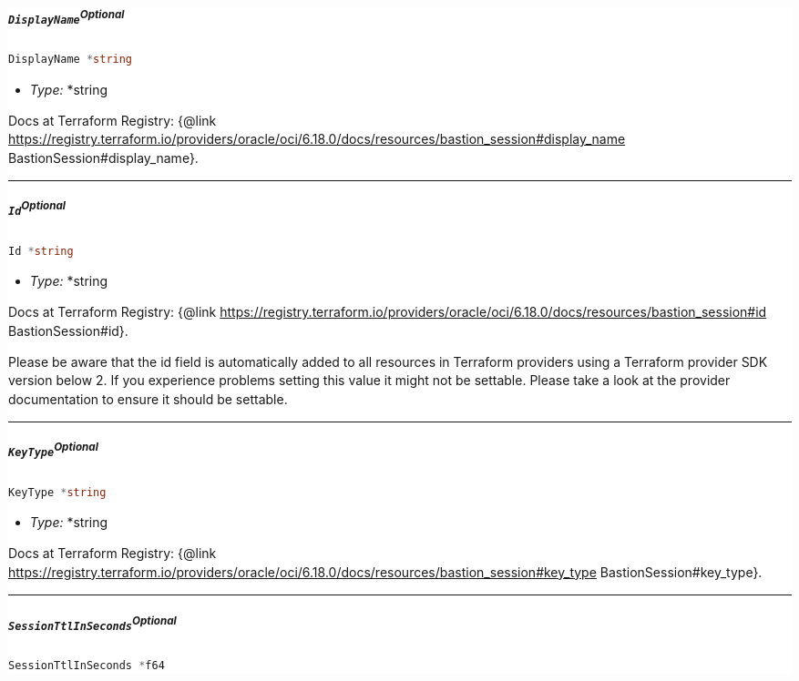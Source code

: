 ##### `DisplayName`<sup>Optional</sup> <a name="DisplayName" id="rhizo-co-terraform-provider-oci.bastionSession.BastionSessionConfig.property.displayName"></a>

```go
DisplayName *string
```

- *Type:* *string

Docs at Terraform Registry: {@link https://registry.terraform.io/providers/oracle/oci/6.18.0/docs/resources/bastion_session#display_name BastionSession#display_name}.

---

##### `Id`<sup>Optional</sup> <a name="Id" id="rhizo-co-terraform-provider-oci.bastionSession.BastionSessionConfig.property.id"></a>

```go
Id *string
```

- *Type:* *string

Docs at Terraform Registry: {@link https://registry.terraform.io/providers/oracle/oci/6.18.0/docs/resources/bastion_session#id BastionSession#id}.

Please be aware that the id field is automatically added to all resources in Terraform providers using a Terraform provider SDK version below 2.
If you experience problems setting this value it might not be settable. Please take a look at the provider documentation to ensure it should be settable.

---

##### `KeyType`<sup>Optional</sup> <a name="KeyType" id="rhizo-co-terraform-provider-oci.bastionSession.BastionSessionConfig.property.keyType"></a>

```go
KeyType *string
```

- *Type:* *string

Docs at Terraform Registry: {@link https://registry.terraform.io/providers/oracle/oci/6.18.0/docs/resources/bastion_session#key_type BastionSession#key_type}.

---

##### `SessionTtlInSeconds`<sup>Optional</sup> <a name="SessionTtlInSeconds" id="rhizo-co-terraform-provider-oci.bastionSession.BastionSessionConfig.property.sessionTtlInSeconds"></a>

```go
SessionTtlInSeconds *f64
```

